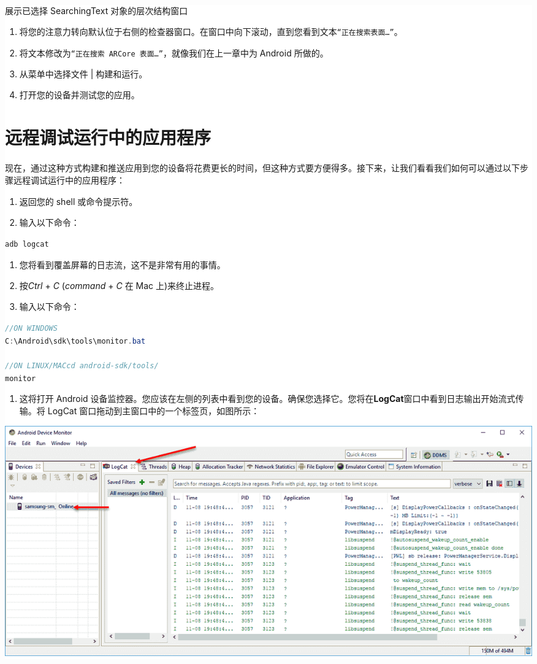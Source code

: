 展示已选择 SearchingText 对象的层次结构窗口

1.  将您的注意力转向默认位于右侧的检查器窗口。在窗口中向下滚动，直到您看到文本`“正在搜索表面…”`。

1.  将文本修改为`“正在搜索 ARCore 表面…”`，就像我们在上一章中为 Android 所做的。

1.  从菜单中选择文件 | 构建和运行。

1.  打开您的设备并测试您的应用。

# 远程调试运行中的应用程序

现在，通过这种方式构建和推送应用到您的设备将花费更长的时间，但这种方式要方便得多。接下来，让我们看看我们如何可以通过以下步骤远程调试运行中的应用程序：

1.  返回您的 shell 或命令提示符。

1.  输入以下命令：

```java
adb logcat
```

1.  您将看到覆盖屏幕的日志流，这不是非常有用的事情。

1.  按*Ctrl* + *C* (*command* + *C* 在 Mac 上)来终止进程。

1.  输入以下命令：

```java
//ON WINDOWS
C:\Android\sdk\tools\monitor.bat

//ON LINUX/MACcd android-sdk/tools/
monitor
```

1.  这将打开 Android 设备监控器。您应该在左侧的列表中看到您的设备。确保您选择它。您将在**LogCat**窗口中看到日志输出开始流式传输。将 LogCat 窗口拖动到主窗口中的一个标签页，如图所示：

![](img/35d81f86-82a5-4b7f-aa78-f4fe1aa967bc.png)
